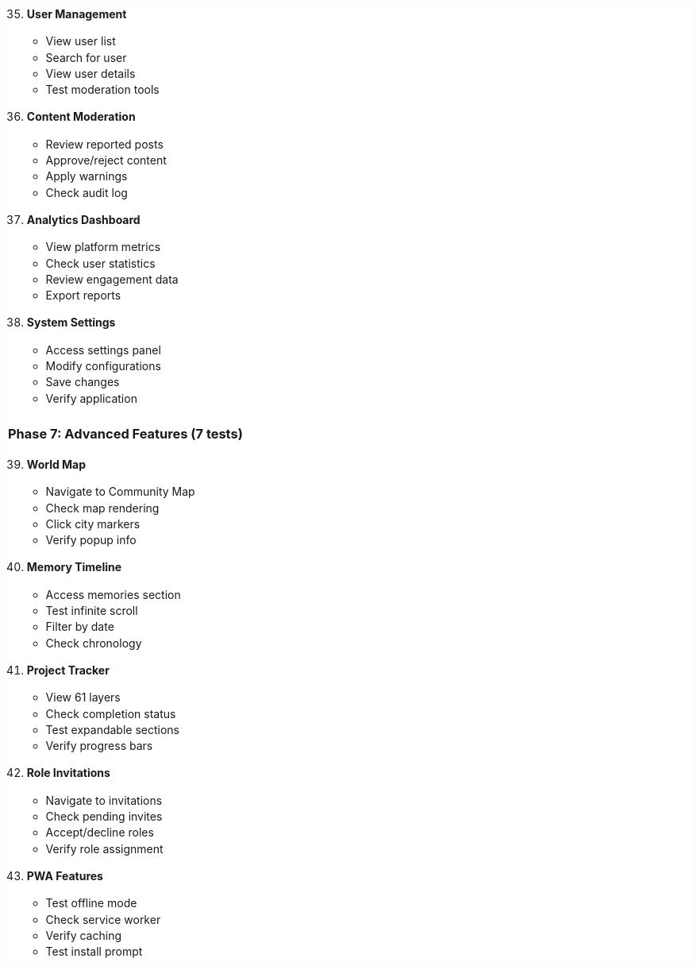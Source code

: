 35. **User Management**
    - View user list
    - Search for user
    - View user details
    - Test moderation tools

36. **Content Moderation**
    - Review reported posts
    - Approve/reject content
    - Apply warnings
    - Check audit log

37. **Analytics Dashboard**
    - View platform metrics
    - Check user statistics
    - Review engagement data
    - Export reports

38. **System Settings**
    - Access settings panel
    - Modify configurations
    - Save changes
    - Verify application

### Phase 7: Advanced Features (7 tests)

39. **World Map**
    - Navigate to Community Map
    - Check map rendering
    - Click city markers
    - Verify popup info

40. **Memory Timeline**
    - Access memories section
    - Test infinite scroll
    - Filter by date
    - Check chronology

41. **Project Tracker**
    - View 61 layers
    - Check completion status
    - Test expandable sections
    - Verify progress bars

42. **Role Invitations**
    - Navigate to invitations
    - Check pending invites
    - Accept/decline roles
    - Verify role assignment

43. **PWA Features**
    - Test offline mode
    - Check service worker
    - Verify caching
    - Test install prompt
